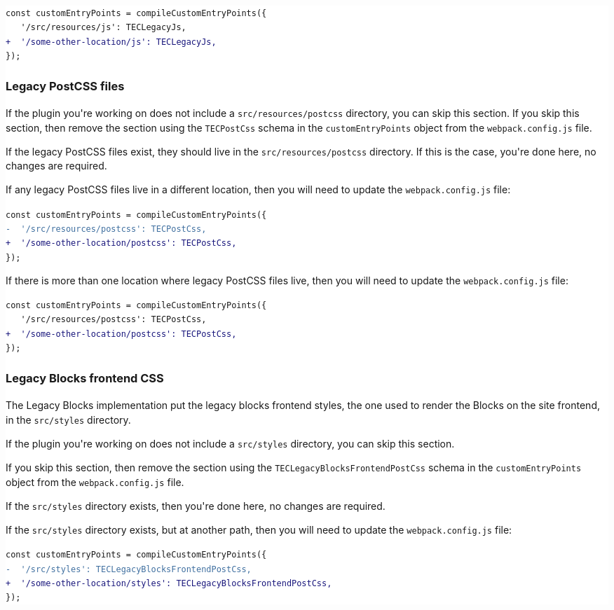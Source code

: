 ```diff
const customEntryPoints = compileCustomEntryPoints({
   '/src/resources/js': TECLegacyJs,
+  '/some-other-location/js': TECLegacyJs,
});
```

### Legacy PostCSS files

If the plugin you're working on does not include a `src/resources/postcss` directory, you can skip this section. If you skip this section, then remove the section using the `TECPostCss` schema in the `customEntryPoints` object from the `webpack.config.js` file.

If the legacy PostCSS files exist, they should live in the `src/resources/postcss` directory. If this is the case, you're done here, no changes are required.

If any legacy PostCSS files live in a different location, then you will need to update the `webpack.config.js` file:

```diff
const customEntryPoints = compileCustomEntryPoints({
-  '/src/resources/postcss': TECPostCss,
+  '/some-other-location/postcss': TECPostCss,
});
```

If there is more than one location where legacy PostCSS files live, then you will need to update the `webpack.config.js`
file:

```diff
const customEntryPoints = compileCustomEntryPoints({
   '/src/resources/postcss': TECPostCss,
+  '/some-other-location/postcss': TECPostCss,
});
```

### Legacy Blocks frontend CSS

The Legacy Blocks implementation put the legacy blocks frontend styles, the one used to render the Blocks on the site
frontend, in the `src/styles` directory.

If the plugin you're working on does not include a `src/styles` directory, you can skip this section.

If you skip this section, then remove the section using the `TECLegacyBlocksFrontendPostCss` schema in the `customEntryPoints` object from the `webpack.config.js` file.

If the `src/styles` directory exists, then you're done here, no changes are required.

If the `src/styles` directory exists, but at another path, then you will need to update the `webpack.config.js` file:

```diff
const customEntryPoints = compileCustomEntryPoints({
-  '/src/styles': TECLegacyBlocksFrontendPostCss,
+  '/some-other-location/styles': TECLegacyBlocksFrontendPostCss,
});
```
